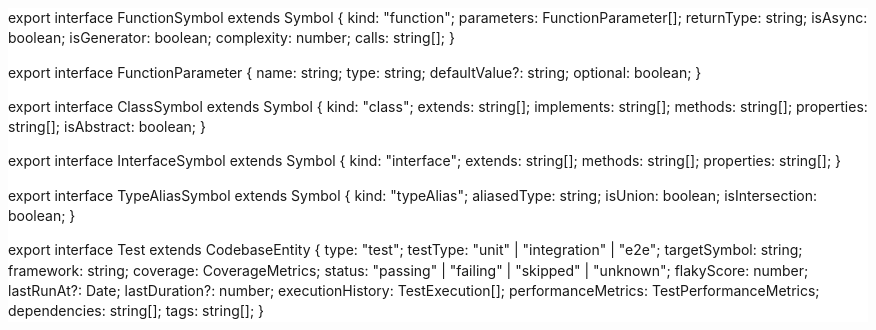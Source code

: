export interface FunctionSymbol extends Symbol {
  kind: "function";
  parameters: FunctionParameter[];
  returnType: string;
  isAsync: boolean;
  isGenerator: boolean;
  complexity: number;
  calls: string[];
}

export interface FunctionParameter {
  name: string;
  type: string;
  defaultValue?: string;
  optional: boolean;
}

export interface ClassSymbol extends Symbol {
  kind: "class";
  extends: string[];
  implements: string[];
  methods: string[];
  properties: string[];
  isAbstract: boolean;
}

export interface InterfaceSymbol extends Symbol {
  kind: "interface";
  extends: string[];
  methods: string[];
  properties: string[];
}

export interface TypeAliasSymbol extends Symbol {
  kind: "typeAlias";
  aliasedType: string;
  isUnion: boolean;
  isIntersection: boolean;
}

export interface Test extends CodebaseEntity {
  type: "test";
  testType: "unit" | "integration" | "e2e";
  targetSymbol: string;
  framework: string;
  coverage: CoverageMetrics;
  status: "passing" | "failing" | "skipped" | "unknown";
  flakyScore: number;
  lastRunAt?: Date;
  lastDuration?: number;
  executionHistory: TestExecution[];
  performanceMetrics: TestPerformanceMetrics;
  dependencies: string[];
  tags: string[];
}
